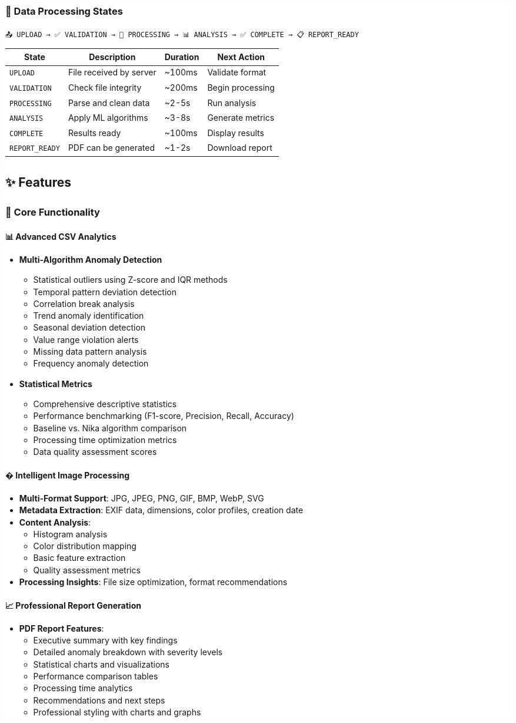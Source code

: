 ### 🎯 Data Processing States

```
📤 UPLOAD → ✅ VALIDATION → 🔄 PROCESSING → 📊 ANALYSIS → ✅ COMPLETE → 📋 REPORT_READY
```

| State | Description | Duration | Next Action |
|-------|-------------|----------|-------------|
| `UPLOAD` | File received by server | ~100ms | Validate format |
| `VALIDATION` | Check file integrity | ~200ms | Begin processing |
| `PROCESSING` | Parse and clean data | ~2-5s | Run analysis |
| `ANALYSIS` | Apply ML algorithms | ~3-8s | Generate metrics |
| `COMPLETE` | Results ready | ~100ms | Display results |
| `REPORT_READY` | PDF can be generated | ~1-2s | Download report |

## ✨ Features

### 🎯 Core Functionality

#### 📊 Advanced CSV Analytics
- **Multi-Algorithm Anomaly Detection**
  - Statistical outliers using Z-score and IQR methods
  - Temporal pattern deviation detection
  - Correlation break analysis
  - Trend anomaly identification
  - Seasonal deviation detection
  - Value range violation alerts
  - Missing data pattern analysis
  - Frequency anomaly detection

- **Statistical Metrics**
  - Comprehensive descriptive statistics
  - Performance benchmarking (F1-score, Precision, Recall, Accuracy)
  - Baseline vs. Nika algorithm comparison
  - Processing time optimization metrics
  - Data quality assessment scores

#### �️ Intelligent Image Processing
- **Multi-Format Support**: JPG, JPEG, PNG, GIF, BMP, WebP, SVG
- **Metadata Extraction**: EXIF data, dimensions, color profiles, creation date
- **Content Analysis**: 
  - Histogram analysis
  - Color distribution mapping
  - Basic feature extraction
  - Quality assessment metrics
- **Processing Insights**: File size optimization, format recommendations

#### 📈 Professional Report Generation
- **PDF Report Features**:
  - Executive summary with key findings
  - Detailed anomaly breakdown with severity levels
  - Statistical charts and visualizations
  - Performance comparison tables
  - Processing time analytics
  - Recommendations and next steps
  - Professional styling with charts and graphs
